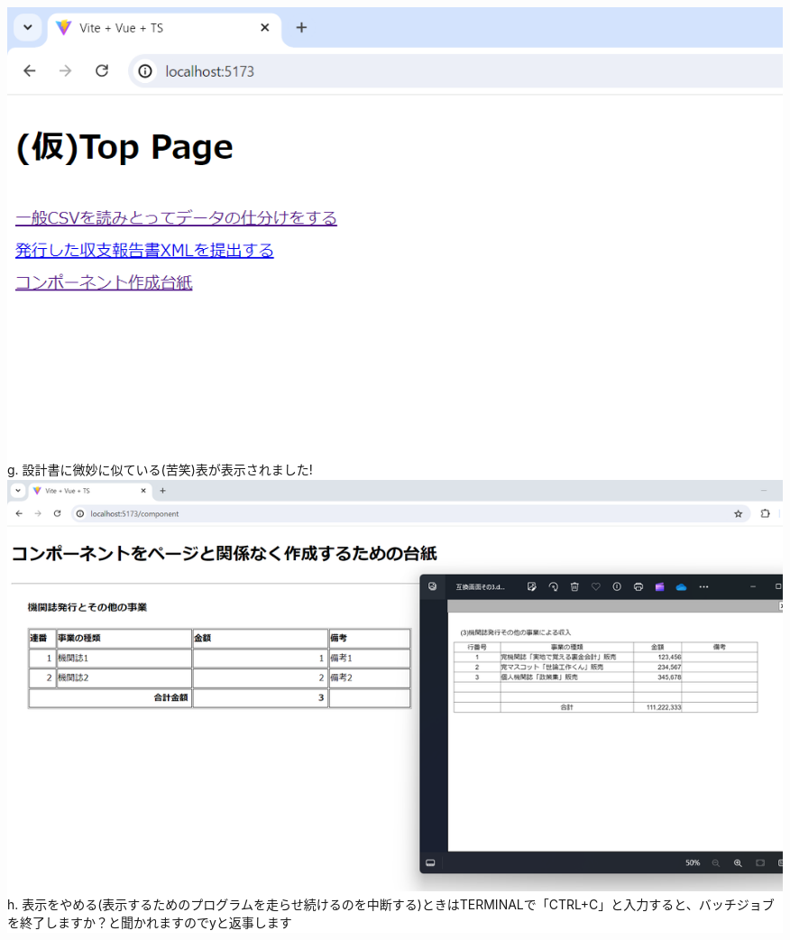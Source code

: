 ![トップページ表示](./image_sub/imple_1-2-f.png)

g. 設計書に微妙に似ている(苦笑)表が表示されました!
![コンポーネント表示](./image_sub/imple_1-2-g.png)
h. 表示をやめる(表示するためのプログラムを走らせ続けるのを中断する)ときはTERMINALで「CTRL+C」と入力すると、バッチジョブを終了しますか？と聞かれますのでyと返事します
